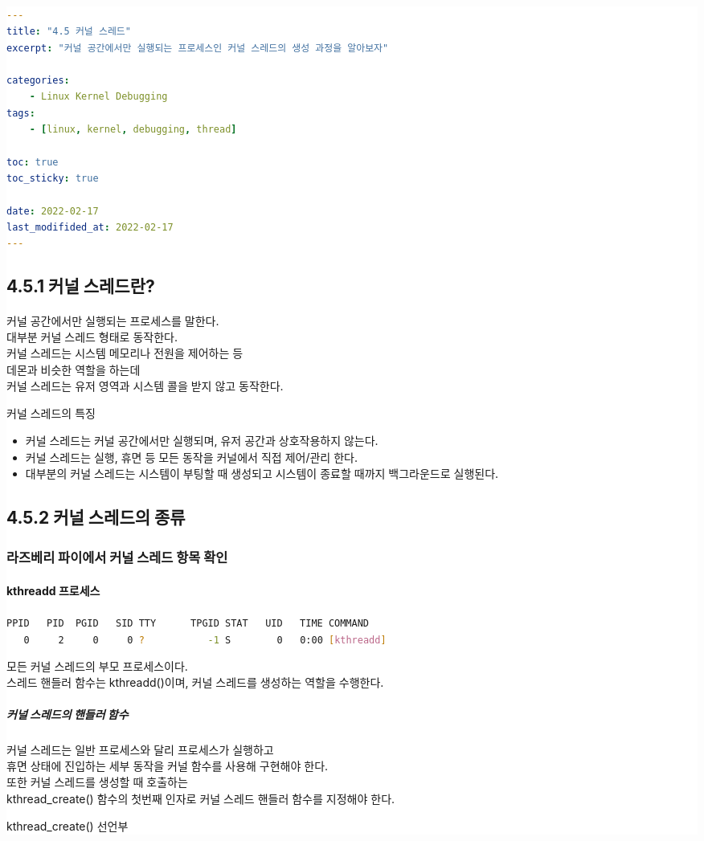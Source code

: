```yaml
---
title: "4.5 커널 스레드"
excerpt: "커널 공간에서만 실행되는 프로세스인 커널 스레드의 생성 과정을 알아보자"

categories:
    - Linux Kernel Debugging
tags:
    - [linux, kernel, debugging, thread]

toc: true
toc_sticky: true

date: 2022-02-17
last_modifided_at: 2022-02-17
---
```

## 4.5.1 커널 스레드란?

커널 공간에서만 실행되는 프로세스를 말한다.<br>
대부분 커널 스레드 형태로 동작한다.<br>
커널 스레드는 시스템 메모리나 전원을 제어하는 등<br>
데몬과 비슷한 역할을 하는데<br>
커널 스레드는 유저 영역과 시스템 콜을 받지 않고 동작한다.

커널 스레드의 특징

- 커널 스레드는 커널 공간에서만 실행되며, 유저 공간과 상호작용하지 않는다.
- 커널 스레드는 실행, 휴면 등 모든 동작을 커널에서 직접 제어/관리 한다.
- 대부분의 커널 스레드는 시스템이 부팅할 때 생성되고 시스템이 종료할 때까지 백그라운드로 실행된다.


## 4.5.2 커널 스레드의 종류

### 라즈베리 파이에서 커널 스레드 항목 확인

#### kthreadd 프로세스
```bash
PPID   PID  PGID   SID TTY      TPGID STAT   UID   TIME COMMAND
   0     2     0     0 ?           -1 S        0   0:00 [kthreadd]
```
모든 커널 스레드의 부모 프로세스이다.<br>
스레드 핸들러 함수는 kthreadd()이며, 커널 스레드를 생성하는 역할을 수행한다.

##### 커널 스레드의 핸들러 함수
커널 스레드는 일반 프로세스와 달리 프로세스가 실행하고<br>
휴면 상태에 진입하는 세부 동작을 커널 함수를 사용해 구현해야 한다.<br>
또한 커널 스레드를 생성할 때 호출하는<br>
kthread_create() 함수의 첫번째 인자로 커널 스레드 핸들러 함수를 지정해야 한다.

kthread_create() 선언부
